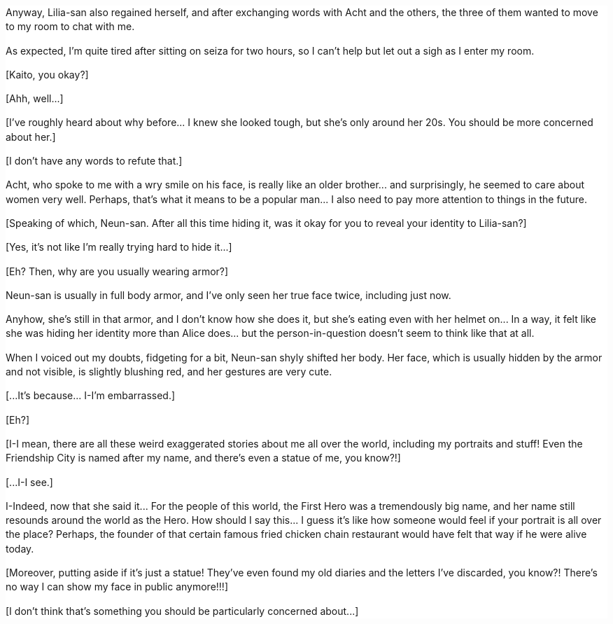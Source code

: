 Anyway, Lilia-san also regained herself, and after exchanging words with Acht
and the others, the three of them wanted to move to my room to chat with me.

As expected, I’m quite tired after sitting on seiza for two hours, so I can’t
help but let out a sigh as I enter my room.

[Kaito, you okay?]

[Ahh, well...]

[I’ve roughly heard about why before... I knew she looked tough, but she’s only
around her 20s. You should be more concerned about her.]

[I don’t have any words to refute that.]

Acht, who spoke to me with a wry smile on his face, is really like an older
brother... and surprisingly, he seemed to care about women very well. Perhaps,
that’s what it means to be a popular man... I also need to pay more attention to
things in the future.

[Speaking of which, Neun-san. After all this time hiding it, was it okay for you
to reveal your identity to Lilia-san?]

[Yes, it’s not like I’m really trying hard to hide it...]

[Eh? Then, why are you usually wearing armor?]

Neun-san is usually in full body armor, and I’ve only seen her true face twice,
including just now.

Anyhow, she’s still in that armor, and I don’t know how she does it, but she’s
eating even with her helmet on... In a way, it felt like she was hiding her
identity more than Alice does... but the person-in-question doesn’t seem to
think like that at all.

When I voiced out my doubts, fidgeting for a bit, Neun-san shyly shifted her
body. Her face, which is usually hidden by the armor and not visible, is
slightly blushing red, and her gestures are very cute.

[...It’s because... I-I’m embarrassed.]

[Eh?]

[I-I mean, there are all these weird exaggerated stories about me all over the
world, including my portraits and stuff! Even the Friendship City is named after
my name, and there’s even a statue of me, you know?!]

[...I-I see.]

I-Indeed, now that she said it... For the people of this world, the First Hero
was a tremendously big name, and her name still resounds around the world as the
Hero. How should I say this... I guess it’s like how someone would feel if your
portrait is all over the place? Perhaps, the founder of that certain famous
fried chicken chain restaurant would have felt that way if he were alive today.

[Moreover, putting aside if it’s just a statue! They’ve even found my old
diaries and the letters I’ve discarded, you know?! There’s no way I can show my
face in public anymore!!!]

[I don’t think that’s something you should be particularly concerned about...]
